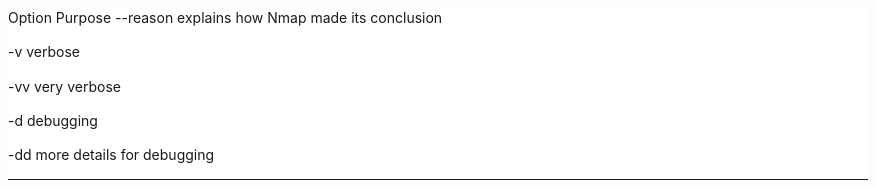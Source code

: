 Option	    Purpose
--reason	explains how Nmap made its conclusion

-v	        verbose

-vv	        very verbose

-d	        debugging

-dd	        more details for debugging


------------




